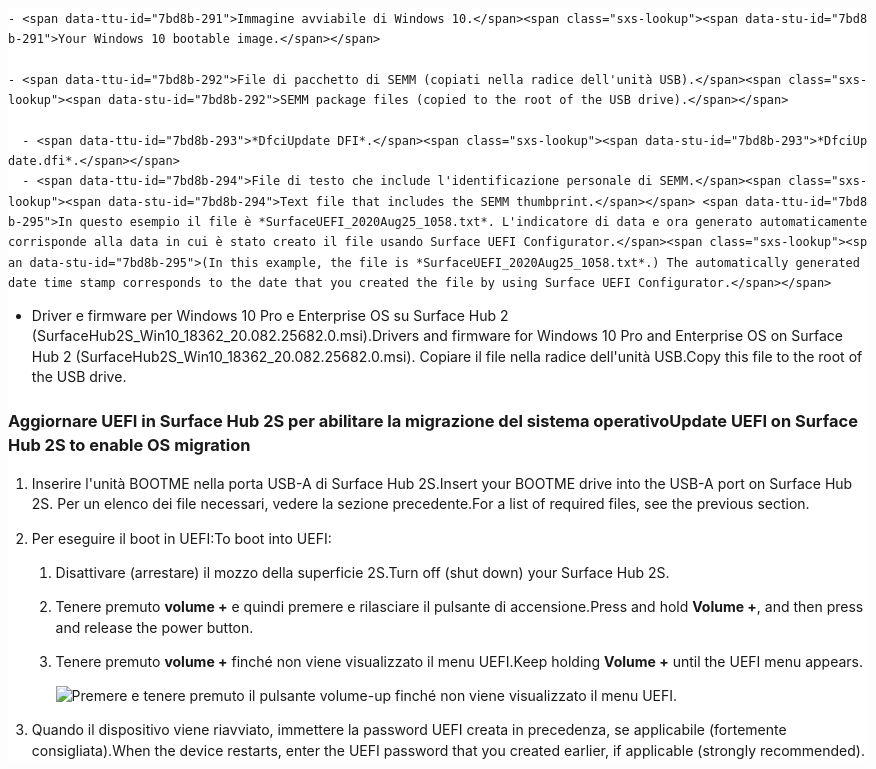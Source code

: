     - <span data-ttu-id="7bd8b-291">Immagine avviabile di Windows 10.</span><span class="sxs-lookup"><span data-stu-id="7bd8b-291">Your Windows 10 bootable image.</span></span>
    
    - <span data-ttu-id="7bd8b-292">File di pacchetto di SEMM (copiati nella radice dell'unità USB).</span><span class="sxs-lookup"><span data-stu-id="7bd8b-292">SEMM package files (copied to the root of the USB drive).</span></span>
    
      - <span data-ttu-id="7bd8b-293">*DfciUpdate DFI*.</span><span class="sxs-lookup"><span data-stu-id="7bd8b-293">*DfciUpdate.dfi*.</span></span>
      - <span data-ttu-id="7bd8b-294">File di testo che include l'identificazione personale di SEMM.</span><span class="sxs-lookup"><span data-stu-id="7bd8b-294">Text file that includes the SEMM thumbprint.</span></span> <span data-ttu-id="7bd8b-295">In questo esempio il file è *SurfaceUEFI_2020Aug25_1058.txt*. L'indicatore di data e ora generato automaticamente corrisponde alla data in cui è stato creato il file usando Surface UEFI Configurator.</span><span class="sxs-lookup"><span data-stu-id="7bd8b-295">(In this example, the file is *SurfaceUEFI_2020Aug25_1058.txt*.) The automatically generated date time stamp corresponds to the date that you created the file by using Surface UEFI Configurator.</span></span>

   - <span data-ttu-id="7bd8b-296">Driver e firmware per Windows 10 Pro e Enterprise OS su Surface Hub 2 (SurfaceHub2S_Win10_18362_20.082.25682.0.msi).</span><span class="sxs-lookup"><span data-stu-id="7bd8b-296">Drivers and firmware for Windows 10 Pro and Enterprise OS on Surface Hub 2 (SurfaceHub2S_Win10_18362_20.082.25682.0.msi).</span></span> <span data-ttu-id="7bd8b-297">Copiare il file nella radice dell'unità USB.</span><span class="sxs-lookup"><span data-stu-id="7bd8b-297">Copy this file to the root of the USB drive.</span></span>

### <span data-ttu-id="7bd8b-298">Aggiornare UEFI in Surface Hub 2S per abilitare la migrazione del sistema operativo</span><span class="sxs-lookup"><span data-stu-id="7bd8b-298">Update UEFI on Surface Hub 2S to enable OS migration</span></span>

1. <span data-ttu-id="7bd8b-299">Inserire l'unità BOOTME nella porta USB-A di Surface Hub 2S.</span><span class="sxs-lookup"><span data-stu-id="7bd8b-299">Insert your BOOTME drive into the USB-A port on Surface Hub 2S.</span></span> <span data-ttu-id="7bd8b-300">Per un elenco dei file necessari, vedere la sezione precedente.</span><span class="sxs-lookup"><span data-stu-id="7bd8b-300">For a list of required files, see the previous section.</span></span>

2. <span data-ttu-id="7bd8b-301">Per eseguire il boot in UEFI:</span><span class="sxs-lookup"><span data-stu-id="7bd8b-301">To boot into UEFI:</span></span>

   1. <span data-ttu-id="7bd8b-302">Disattivare (arrestare) il mozzo della superficie 2S.</span><span class="sxs-lookup"><span data-stu-id="7bd8b-302">Turn off (shut down) your Surface Hub 2S.</span></span>
   1. <span data-ttu-id="7bd8b-303">Tenere premuto **volume +** e quindi premere e rilasciare il pulsante di accensione.</span><span class="sxs-lookup"><span data-stu-id="7bd8b-303">Press and hold **Volume +**, and then press and release the power button.</span></span>
   1. <span data-ttu-id="7bd8b-304">Tenere premuto **volume +** finché non viene visualizzato il menu UEFI.</span><span class="sxs-lookup"><span data-stu-id="7bd8b-304">Keep holding **Volume +** until the UEFI menu appears.</span></span>
   
      ![Premere e tenere premuto il pulsante volume-up finché non viene visualizzato il menu UEFI.](images/shm-fig20.png)
      
3. <span data-ttu-id="7bd8b-306">Quando il dispositivo viene riavviato, immettere la password UEFI creata in precedenza, se applicabile (fortemente consigliata).</span><span class="sxs-lookup"><span data-stu-id="7bd8b-306">When the device restarts, enter the UEFI password that you created earlier, if applicable (strongly recommended).</span></span>
